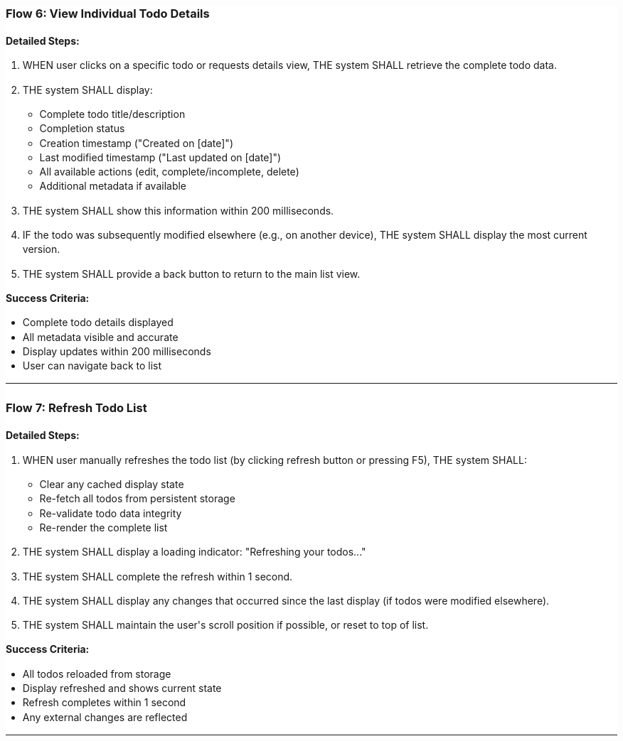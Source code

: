 
### Flow 6: View Individual Todo Details

**Detailed Steps:**

1. WHEN user clicks on a specific todo or requests details view, THE system SHALL retrieve the complete todo data.

2. THE system SHALL display:
   - Complete todo title/description
   - Completion status
   - Creation timestamp ("Created on [date]")
   - Last modified timestamp ("Last updated on [date]")
   - All available actions (edit, complete/incomplete, delete)
   - Additional metadata if available

3. THE system SHALL show this information within 200 milliseconds.

4. IF the todo was subsequently modified elsewhere (e.g., on another device), THE system SHALL display the most current version.

5. THE system SHALL provide a back button to return to the main list view.

**Success Criteria:**
- Complete todo details displayed
- All metadata visible and accurate
- Display updates within 200 milliseconds
- User can navigate back to list

---

### Flow 7: Refresh Todo List

**Detailed Steps:**

1. WHEN user manually refreshes the todo list (by clicking refresh button or pressing F5), THE system SHALL:
   - Clear any cached display state
   - Re-fetch all todos from persistent storage
   - Re-validate todo data integrity
   - Re-render the complete list

2. THE system SHALL display a loading indicator: "Refreshing your todos..."

3. THE system SHALL complete the refresh within 1 second.

4. THE system SHALL display any changes that occurred since the last display (if todos were modified elsewhere).

5. THE system SHALL maintain the user's scroll position if possible, or reset to top of list.

**Success Criteria:**
- All todos reloaded from storage
- Display refreshed and shows current state
- Refresh completes within 1 second
- Any external changes are reflected

---
